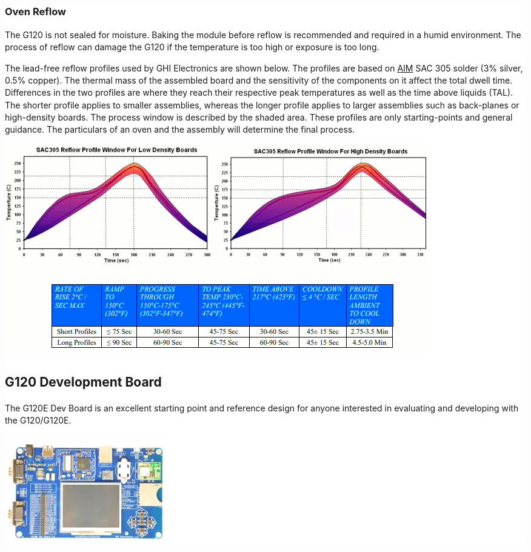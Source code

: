 ### Oven Reflow

The G120 is not sealed for moisture. Baking the module before reflow is recommended and required in a humid
environment. The process of reflow can damage the G120 if the temperature is too high or exposure is too long.

The lead-free reflow profiles used by GHI Electronics are shown below. The profiles are based on [AIM](https://www.aimsolder.com/) SAC 305
solder (3% silver, 0.5% copper). The thermal mass of the assembled board and the sensitivity of the components
on it affect the total dwell time. Differences in the two profiles are where they reach their respective peak
temperatures as well as the time above liquids (TAL). The shorter profile applies to smaller assemblies, whereas
the longer profile applies to larger assemblies such as back-planes or high-density boards. The process window is
described by the shaded area. These profiles are only starting-points and general guidance. The particulars of an
oven and the assembly will determine the final process.

[![Reflow Chart](images/reflow-profile.gif)](http://files.ghielectronics.com/downloads/Documents/Datasheets/WS483%20SAC305%20Solder%20Paste%20Datasheet.pdf)

## G120 Development Board

The G120E Dev Board is an excellent starting point and reference design for anyone interested in evaluating and
developing with the G120/G120E.

![G120 Dev Board](images/g120dev.jpg) 
